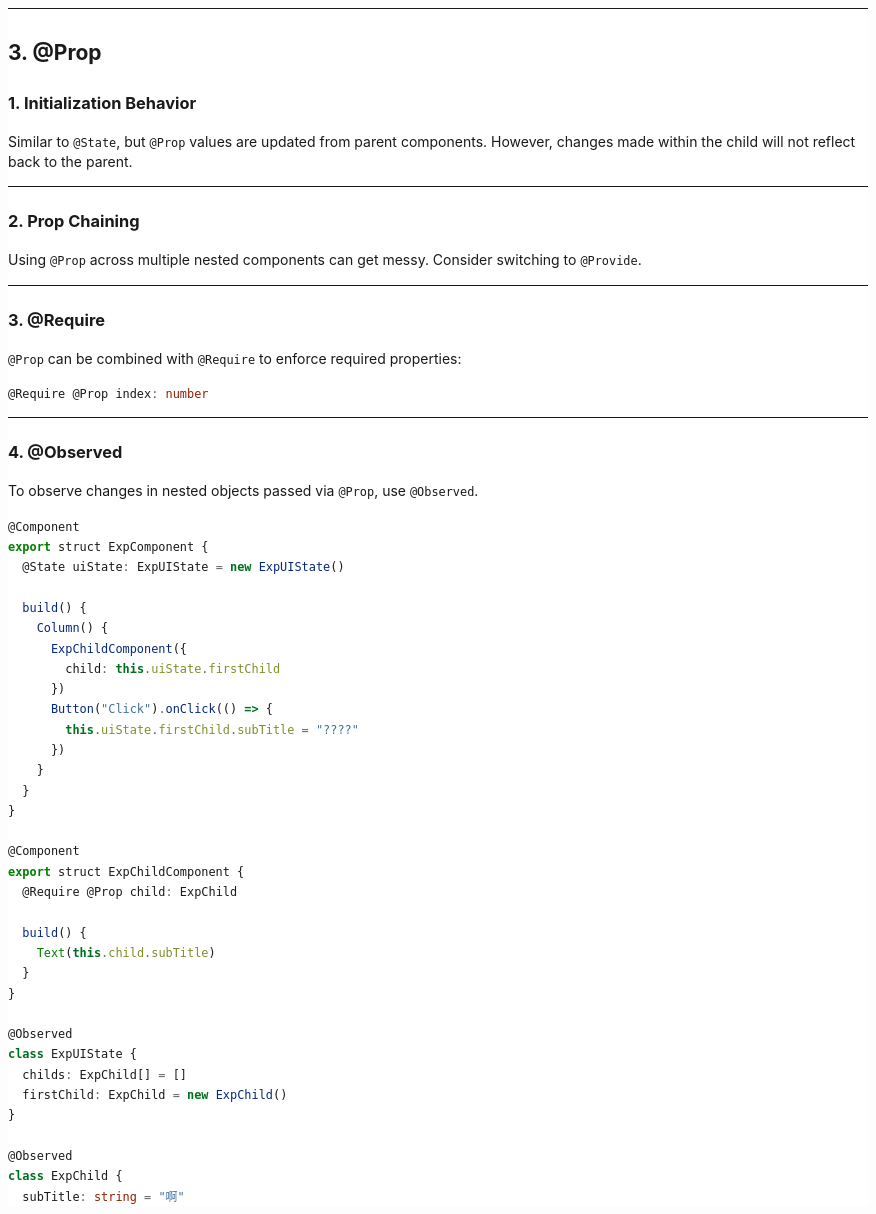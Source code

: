 ------

## 3. @Prop

### 1. Initialization Behavior

Similar to `@State`, but `@Prop` values are updated from parent components. However, changes made within the child will not reflect back to the parent.

------

### 2. Prop Chaining

Using `@Prop` across multiple nested components can get messy. Consider switching to `@Provide`.

------

### 3. @Require

`@Prop` can be combined with `@Require` to enforce required properties:

```ts
@Require @Prop index: number
```

------

### 4. @Observed

To observe changes in nested objects passed via `@Prop`, use `@Observed`.

```ts
@Component
export struct ExpComponent {
  @State uiState: ExpUIState = new ExpUIState()

  build() {
    Column() {
      ExpChildComponent({
        child: this.uiState.firstChild
      })
      Button("Click").onClick(() => {
        this.uiState.firstChild.subTitle = "????"
      })
    }
  }
}

@Component
export struct ExpChildComponent {
  @Require @Prop child: ExpChild

  build() {
    Text(this.child.subTitle)
  }
}

@Observed
class ExpUIState {
  childs: ExpChild[] = []
  firstChild: ExpChild = new ExpChild()
}

@Observed
class ExpChild {
  subTitle: string = "啊"
```